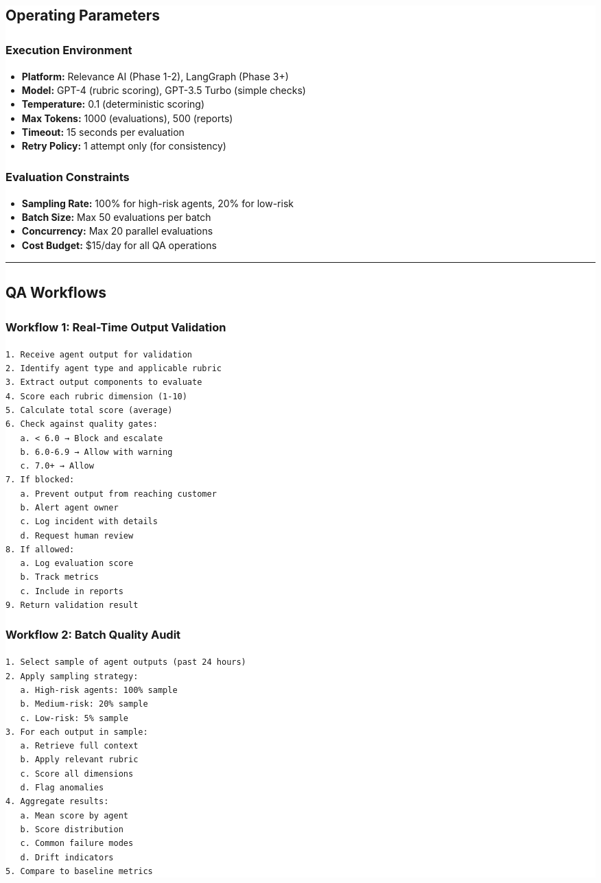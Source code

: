 
## Operating Parameters

### Execution Environment
- **Platform:** Relevance AI (Phase 1-2), LangGraph (Phase 3+)
- **Model:** GPT-4 (rubric scoring), GPT-3.5 Turbo (simple checks)
- **Temperature:** 0.1 (deterministic scoring)
- **Max Tokens:** 1000 (evaluations), 500 (reports)
- **Timeout:** 15 seconds per evaluation
- **Retry Policy:** 1 attempt only (for consistency)

### Evaluation Constraints
- **Sampling Rate:** 100% for high-risk agents, 20% for low-risk
- **Batch Size:** Max 50 evaluations per batch
- **Concurrency:** Max 20 parallel evaluations
- **Cost Budget:** $15/day for all QA operations

---

## QA Workflows

### Workflow 1: Real-Time Output Validation
```
1. Receive agent output for validation
2. Identify agent type and applicable rubric
3. Extract output components to evaluate
4. Score each rubric dimension (1-10)
5. Calculate total score (average)
6. Check against quality gates:
   a. < 6.0 → Block and escalate
   b. 6.0-6.9 → Allow with warning
   c. 7.0+ → Allow
7. If blocked:
   a. Prevent output from reaching customer
   b. Alert agent owner
   c. Log incident with details
   d. Request human review
8. If allowed:
   a. Log evaluation score
   b. Track metrics
   c. Include in reports
9. Return validation result
```

### Workflow 2: Batch Quality Audit
```
1. Select sample of agent outputs (past 24 hours)
2. Apply sampling strategy:
   a. High-risk agents: 100% sample
   b. Medium-risk: 20% sample
   c. Low-risk: 5% sample
3. For each output in sample:
   a. Retrieve full context
   b. Apply relevant rubric
   c. Score all dimensions
   d. Flag anomalies
4. Aggregate results:
   a. Mean score by agent
   b. Score distribution
   c. Common failure modes
   d. Drift indicators
5. Compare to baseline metrics
```